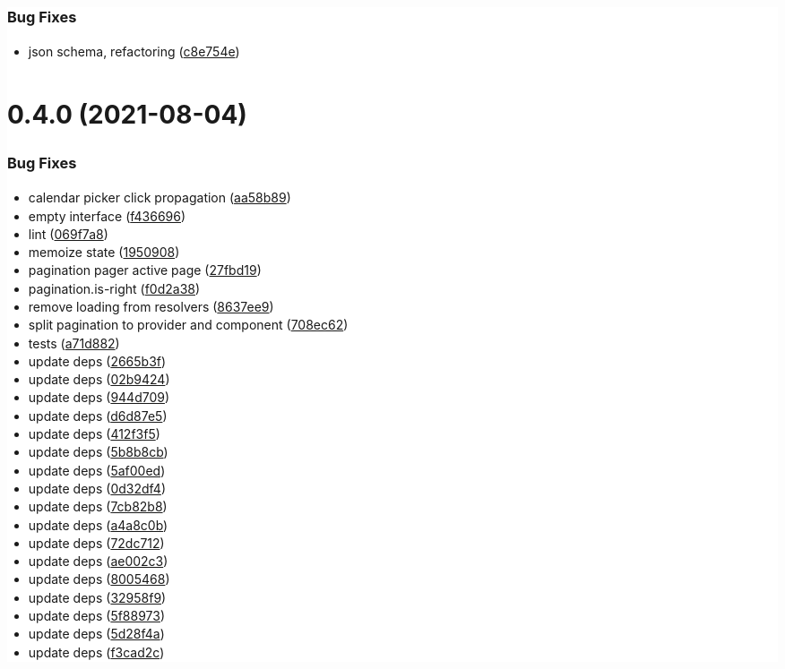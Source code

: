 ### Bug Fixes

- json schema, refactoring ([c8e754e](https://github.com/izatop/reform/commit/c8e754e233816e15f0b52dea93ad3d078550524c))

# 0.4.0 (2021-08-04)

### Bug Fixes

- calendar picker click propagation ([aa58b89](https://github.com/izatop/reform/commit/aa58b893a215173e92b95574e654a4217749ad90))
- empty interface ([f436696](https://github.com/izatop/reform/commit/f4366967fe387f20c2824e9cdb16ef29d59965e1))
- lint ([069f7a8](https://github.com/izatop/reform/commit/069f7a89197ac87b2ccaeab097e924e7ff33ce25))
- memoize state ([1950908](https://github.com/izatop/reform/commit/1950908d39caa5d11338c801a6fdf61dcf7a0ce4))
- pagination pager active page ([27fbd19](https://github.com/izatop/reform/commit/27fbd19a3633b597f1333cd4ff613f7e428bb9c5))
- pagination.is-right ([f0d2a38](https://github.com/izatop/reform/commit/f0d2a38c59e05341e63323bdc2f1a5eb4863375b))
- remove loading from resolvers ([8637ee9](https://github.com/izatop/reform/commit/8637ee9b4a212f1dc481d8a3a6082f0331e9d511))
- split pagination to provider and component ([708ec62](https://github.com/izatop/reform/commit/708ec6229fd0e886d9d325145a079158d068bd2b))
- tests ([a71d882](https://github.com/izatop/reform/commit/a71d88267e48588666f242cffa18723dc143af04))
- update deps ([2665b3f](https://github.com/izatop/reform/commit/2665b3ffac67fdb038d038f1eb93fb18770499c7))
- update deps ([02b9424](https://github.com/izatop/reform/commit/02b94244773a694527119e06d85ee5456541a077))
- update deps ([944d709](https://github.com/izatop/reform/commit/944d709b6c12f12bd5c83b1b4eeda092c99fe1a9))
- update deps ([d6d87e5](https://github.com/izatop/reform/commit/d6d87e5455b45437b184443eef6ba3641e4df22f))
- update deps ([412f3f5](https://github.com/izatop/reform/commit/412f3f54989f1aa9be314de162d741ef896bfb95))
- update deps ([5b8b8cb](https://github.com/izatop/reform/commit/5b8b8cbda4c86a2e8b5c2bc8dc591c9ef4b87365))
- update deps ([5af00ed](https://github.com/izatop/reform/commit/5af00ed71170ea969b62b0d35f976c7a21c8003a))
- update deps ([0d32df4](https://github.com/izatop/reform/commit/0d32df45f0600d11bbb2dba1b9a3965e0679f91d))
- update deps ([7cb82b8](https://github.com/izatop/reform/commit/7cb82b8eaa95421e538966919fac441351eb8aea))
- update deps ([a4a8c0b](https://github.com/izatop/reform/commit/a4a8c0bc17055e33a41335ca21b1bc930766d5a4))
- update deps ([72dc712](https://github.com/izatop/reform/commit/72dc71216d63f601428c3b4c96be406d2e678f5b))
- update deps ([ae002c3](https://github.com/izatop/reform/commit/ae002c3b54fe294f8f3b6df30f5a3ca9ab9aafe9))
- update deps ([8005468](https://github.com/izatop/reform/commit/800546845969835ff98af37e0298f4cfcd60cc38))
- update deps ([32958f9](https://github.com/izatop/reform/commit/32958f92601dfad26e28b73489423ee09ca8a34f))
- update deps ([5f88973](https://github.com/izatop/reform/commit/5f88973b57647646ba8578cc157b83c224d41b12))
- update deps ([5d28f4a](https://github.com/izatop/reform/commit/5d28f4ac647c3c8fb51307b75255ac31823ed0ba))
- update deps ([f3cad2c](https://github.com/izatop/reform/commit/f3cad2cba7fe584c7f22c94f92074fb575943483))